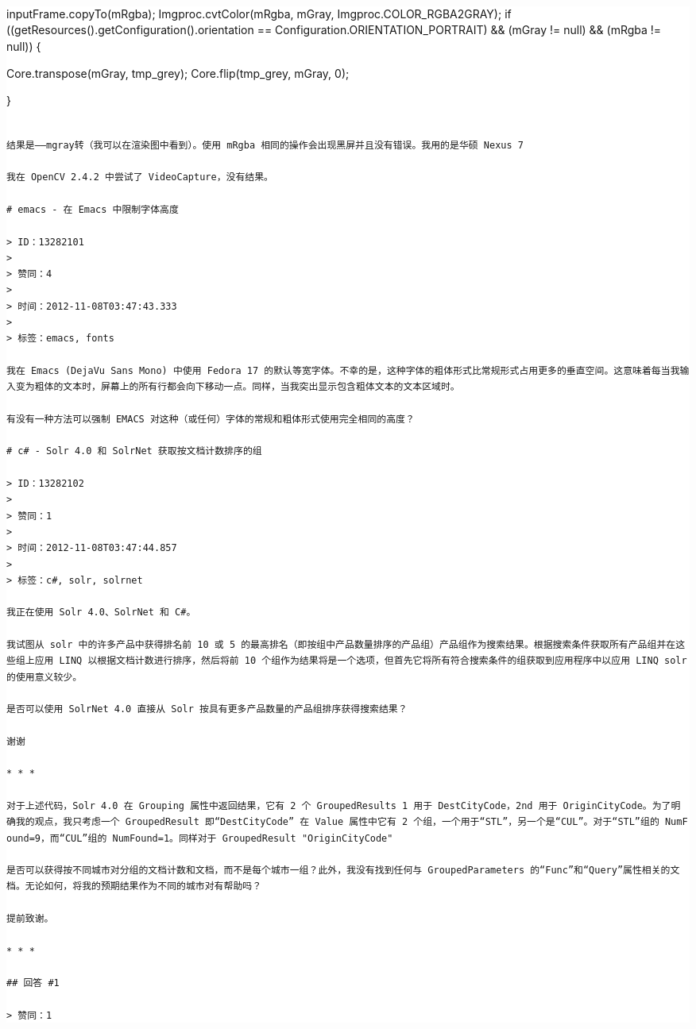 inputFrame.copyTo(mRgba);
Imgproc.cvtColor(mRgba, mGray, Imgproc.COLOR_RGBA2GRAY);
if ((getResources().getConfiguration().orientation == Configuration.ORIENTATION_PORTRAIT)
&& (mGray != null) && (mRgba != null)) {

Core.transpose(mGray, tmp_grey);
Core.flip(tmp_grey, mGray, 0);

} 
```

结果是——mgray转（我可以在渲染图中看到）。使用 mRgba 相同的操作会出现黑屏并且没有错误。我用的是华硕 Nexus 7

我在 OpenCV 2.4.2 中尝试了 VideoCapture，没有结果。

# emacs - 在 Emacs 中限制字体高度

> ID：13282101
> 
> 赞同：4
> 
> 时间：2012-11-08T03:47:43.333
> 
> 标签：emacs, fonts

我在 Emacs (DejaVu Sans Mono) 中使用 Fedora 17 的默认等宽字体。不幸的是，这种字体的粗体形式比常规形式占用更多的垂直空间。这意味着每当我输入变为粗体的文本时，屏幕上的所有行都会向下移动一点。同样，当我突出显示包含粗体文本的文本区域时。

有没有一种方法可以强制 EMACS 对这种（或任何）字体的常规和粗体形式使用完全相同的高度？

# c# - Solr 4.0 和 SolrNet 获取按文档计数排序的组

> ID：13282102
> 
> 赞同：1
> 
> 时间：2012-11-08T03:47:44.857
> 
> 标签：c#, solr, solrnet

我正在使用 Solr 4.0、SolrNet 和 C#。

我试图从 solr 中的许多产品中获得排名前 10 或 5 的最高排名（即按组中产品数量排序的产品组）产品组作为搜索结果。根据搜索条件获取所有产品组并在这些组上应用 LINQ 以根据文档计数进行排序，然后将前 10 个组作为结果将是一个选项，但首先它将所有符合搜索条件的组获取到应用程序中以应用 LINQ solr 的使用意义较少。

是否可以使用 SolrNet 4.0 直接从 Solr 按具有更多产品数量的产品组排序获得搜索结果？

谢谢

* * *

对于上述代码，Solr 4.0 在 Grouping 属性中返回结果，它有 2 个 GroupedResults 1 用于 DestCityCode，2nd 用于 OriginCityCode。为了明确我的观点，我只考虑一个 GroupedResult 即“DestCityCode” 在 Value 属性中它有 2 个组，一个用于“STL”，另一个是“CUL”。对于“STL”组的 NumFound=9，而“CUL”组的 NumFound=1。同样对于 GroupedResult "OriginCityCode"

是否可以获得按不同城市对分组的文档计数和文档，而不是每个城市一组？此外，我没有找到任何与 GroupedParameters 的“Func”和“Query”属性相关的文档。无论如何，将我的预期结果作为不同的城市对有帮助吗？

提前致谢。

* * *

## 回答 #1

> 赞同：1
```